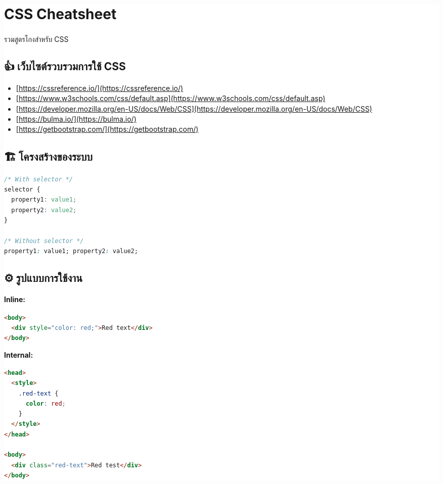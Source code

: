 # CSS Cheatsheet

รวมสูตรโกงสำหรับ CSS

## 👍 เว็บไซต์รวบรวมการใช้ CSS

- [https://cssreference.io/](https://cssreference.io/)
- [https://www.w3schools.com/css/default.asp](https://www.w3schools.com/css/default.asp)
- [https://developer.mozilla.org/en-US/docs/Web/CSS](https://developer.mozilla.org/en-US/docs/Web/CSS)
- [https://bulma.io/](https://bulma.io/)
- [https://getbootstrap.com/](https://getbootstrap.com/)

## 🏗️ โครงสร้างของระบบ

```css
/* With selector */
selector {
  property1: value1;
  property2: value2;
}

/* Without selector */
property1: value1; property2: value2;
```

## ⚙️ รูปแบบการใช้งาน

**Inline:**

```html
<body>
  <div style="color: red;">Red text</div>
</body>
```

**Internal:**

```html
<head>
  <style>
    .red-text {
      color: red;
    }
  </style>
</head>

<body>
  <div class="red-text">Red test</div>
</body>
```
